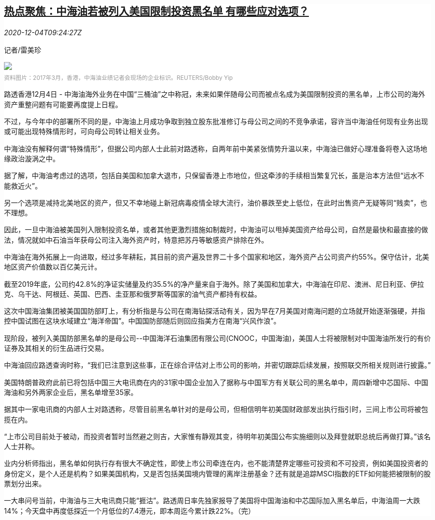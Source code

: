 
[热点聚焦：中海油若被列入美国限制投资黑名单 有哪些应对选项？](https://cn.reuters.com/article/market-insight-cnooc-us-list-1204-idCNKBS28E10W)
------

<div><i>2020-12-04T09:24:27Z</i></div><p>记者/雷美珍</p><img src="https://static.reuters.com/resources/r/?m=02&d=20201204&t=2&i=1543437163&r=LYNXMPEGB30HZ" width="100%"><div><small style="color: #999;">资料图片：2017年3月，香港，中海油业绩记者会现场的企业标识。REUTERS/Bobby Yip</small></div><p>路透香港12月4日 - 中海油海外业务在中国“三桶油”之中称冠，未来如果伴随母公司而被点名成为美国限制投资的黑名单，上市公司的海外资产重整问题有可能要再度提上日程。</p><p>不过，与今年中的部署所不同的是，中海油上月成功争取到独立股东批准修订与母公司之间的不竞争承诺，容许当中海油任何现有业务出现或可能出现特殊情形时，可向母公司转让相关业务。</p><p>中海油没有解释何谓“特殊情形”，但据公司内部人士此前对路透称，自两年前中美紧张情势升温以来，中海油已做好心理准备将卷入这场地缘政治漩涡之中。</p><p>据了解，中海油考虑过的选项，包括自美国和加拿大退市，只保留香港上市地位，但这牵涉的手续相当繁复冗长，虽是治本方法但“远水不能救近火”。</p><p>另一个选项是减持北美地区的资产，但又不幸地碰上新冠病毒疫情全球大流行，油价暴跌至史上低位，在此时出售资产无疑等同“贱卖”，也不理想。</p><p>因此，一旦中海油被美国列入限制投资名单，或者其他更激烈措施如制裁时，中海油可以甩掉美国资产给母公司，自然是最快和最直接的做法，情况就如中石油当年获母公司注入海外资产时，特意把苏丹等敏感资产排除在外。</p><p>中海油在海外拓展上一向进取，经过多年耕耘，其目前的资产遍及世界二十多个国家和地区，海外资产占公司资产约55%。保守估计，北美地区资产价值数以百亿美元计。</p><p>截至2019年底，公司约42.8%的净证实储量及约35.5%的净产量来自于海外。除了美国和加拿大，中海油在印尼、澳洲、尼日利亚、伊拉克、乌干达、阿根廷、英国、巴西、圭亚那和俄罗斯等国家的油气资产都持有权益。</p><p>这次中国海油集团被美国国防部盯上，有分析指是与公司在南海钻探活动有关，因为早在7月美国对南海问题的立场就开始逐渐强硬，并指控中国试图在这块水域建立“海洋帝国”。中国国防部随后则回应指美方在南海“兴风作浪”。</p><p>现阶段，被列入美国防部黑名单的是母公司--中国海洋石油集团有限公司(CNOOC，中国海油)，美国人士将被限制对中国海油所发行的有价证券及其相关的衍生品进行交易。</p><p>中海油回应路透查询时称，“我们已注意到这些事，正在综合评估对上市公司的影响，并密切跟踪后续发展，按照联交所相关规则进行披露。”</p><p>美国特朗普政府此前已将包括中国三大电讯商在内的31家中国企业加入了据称与中国军方有关联公司的黑名单中，周四新增中芯国际、中国海油和另外两家企业后，黑名单增至35家。</p><p>据其中一家电讯商的内部人士对路透称，尽管目前黑名单针对的是母公司，但相信明年初美国财政部发出执行指引时，三间上市公司将被包揽在内。</p><p>“上市公司目前处于被动，而投资者暂时当然避之则吉，大家惟有静观其变，待明年初美国公布实施细则以及拜登就职总统后再做打算。”该名人士并称。</p><p>业内分析师指出，黑名单如何执行存有很大不确定性，即使上市公司牵连在内，也不能清楚界定哪些可投资和不可投资，例如美国投资者的身份定义，是个人还是机构？如果美国机构，又是否包括美国境内管理的离岸注册基金？还有就是追踪MSCI指数的ETF如何能把被限制的股票划分出来。</p><p>一大串问号当前，中海油与三大电讯商只能“捱沽”。路透周日率先独家报导了美国将中国海油和中芯国际加入黑名单后，中海油周一大跌14%；今天盘中再度低探近一个月低位的7.4港元，即本周迄今累计跌22%。（完）</p>
